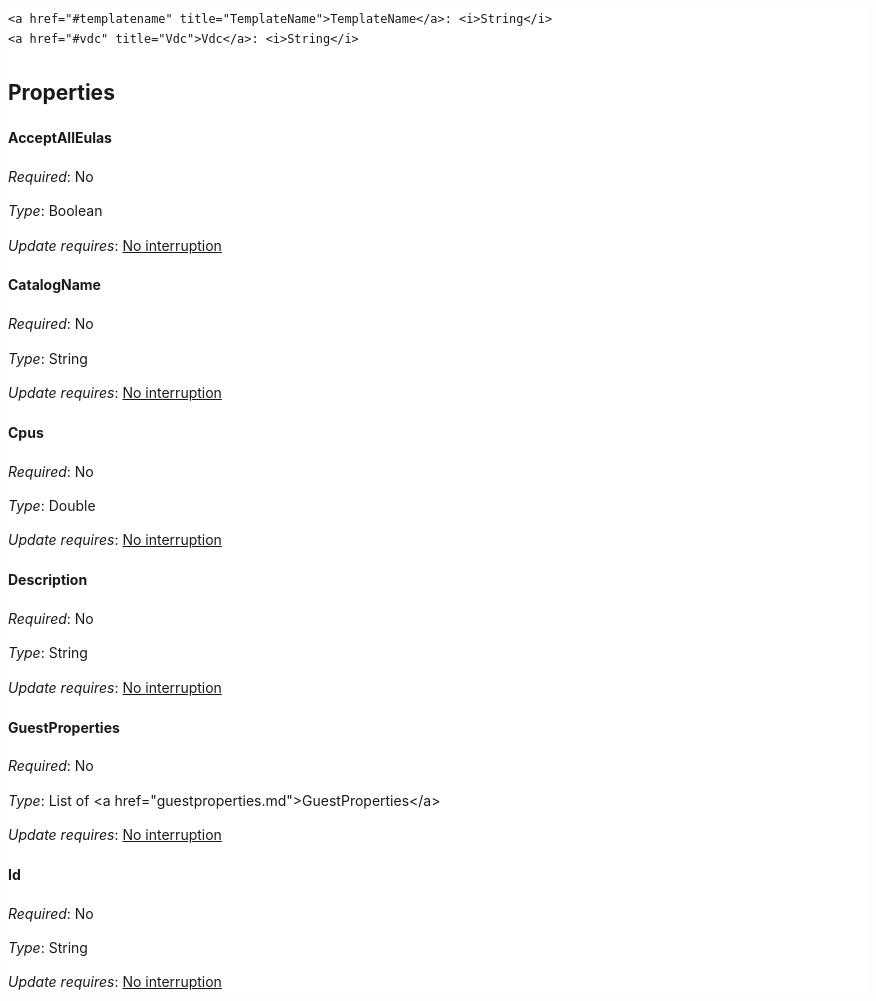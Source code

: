     <a href="#templatename" title="TemplateName">TemplateName</a>: <i>String</i>
    <a href="#vdc" title="Vdc">Vdc</a>: <i>String</i>
</pre>

## Properties

#### AcceptAllEulas

_Required_: No

_Type_: Boolean

_Update requires_: [No interruption](https://docs.aws.amazon.com/AWSCloudFormation/latest/UserGuide/using-cfn-updating-stacks-update-behaviors.html#update-no-interrupt)

#### CatalogName

_Required_: No

_Type_: String

_Update requires_: [No interruption](https://docs.aws.amazon.com/AWSCloudFormation/latest/UserGuide/using-cfn-updating-stacks-update-behaviors.html#update-no-interrupt)

#### Cpus

_Required_: No

_Type_: Double

_Update requires_: [No interruption](https://docs.aws.amazon.com/AWSCloudFormation/latest/UserGuide/using-cfn-updating-stacks-update-behaviors.html#update-no-interrupt)

#### Description

_Required_: No

_Type_: String

_Update requires_: [No interruption](https://docs.aws.amazon.com/AWSCloudFormation/latest/UserGuide/using-cfn-updating-stacks-update-behaviors.html#update-no-interrupt)

#### GuestProperties

_Required_: No

_Type_: List of &lt;a href=&#34;guestproperties.md&#34;&gt;GuestProperties&lt;/a&gt;

_Update requires_: [No interruption](https://docs.aws.amazon.com/AWSCloudFormation/latest/UserGuide/using-cfn-updating-stacks-update-behaviors.html#update-no-interrupt)

#### Id

_Required_: No

_Type_: String

_Update requires_: [No interruption](https://docs.aws.amazon.com/AWSCloudFormation/latest/UserGuide/using-cfn-updating-stacks-update-behaviors.html#update-no-interrupt)
